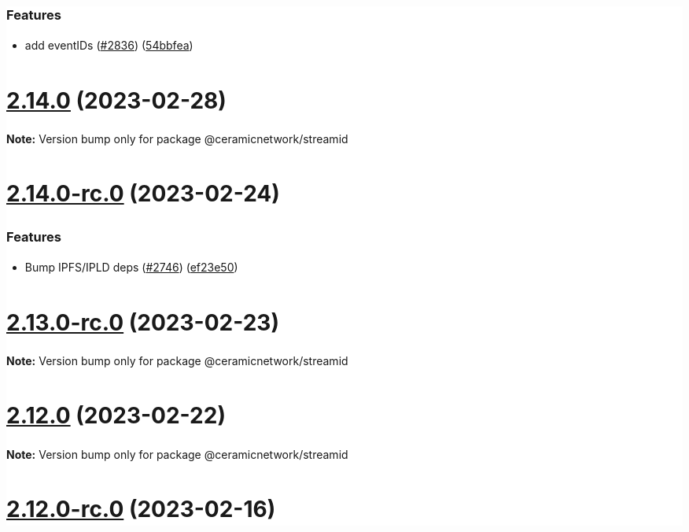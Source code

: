 
### Features

* add eventIDs ([#2836](https://github.com/ceramicnetwork/js-ceramic/issues/2836)) ([54bbfea](https://github.com/ceramicnetwork/js-ceramic/commit/54bbfea3207b8504625c8829be579fe73a6dcb68))





# [2.14.0](https://github.com/ceramicnetwork/js-ceramic/compare/@ceramicnetwork/streamid@2.14.0-rc.0...@ceramicnetwork/streamid@2.14.0) (2023-02-28)

**Note:** Version bump only for package @ceramicnetwork/streamid





# [2.14.0-rc.0](https://github.com/ceramicnetwork/js-ceramic/compare/@ceramicnetwork/streamid@2.13.0-rc.0...@ceramicnetwork/streamid@2.14.0-rc.0) (2023-02-24)


### Features

* Bump IPFS/IPLD deps ([#2746](https://github.com/ceramicnetwork/js-ceramic/issues/2746)) ([ef23e50](https://github.com/ceramicnetwork/js-ceramic/commit/ef23e509556f32e6b1f6c1ed6f87116a3bc7e26a))





# [2.13.0-rc.0](https://github.com/ceramicnetwork/js-ceramic/compare/@ceramicnetwork/streamid@2.12.0...@ceramicnetwork/streamid@2.13.0-rc.0) (2023-02-23)

**Note:** Version bump only for package @ceramicnetwork/streamid





# [2.12.0](/compare/@ceramicnetwork/streamid@2.12.0-rc.0...@ceramicnetwork/streamid@2.12.0) (2023-02-22)

**Note:** Version bump only for package @ceramicnetwork/streamid





# [2.12.0-rc.0](https://github.com/ceramicnetwork/js-ceramic/compare/@ceramicnetwork/streamid@2.11.0-rc.0...@ceramicnetwork/streamid@2.12.0-rc.0) (2023-02-16)
